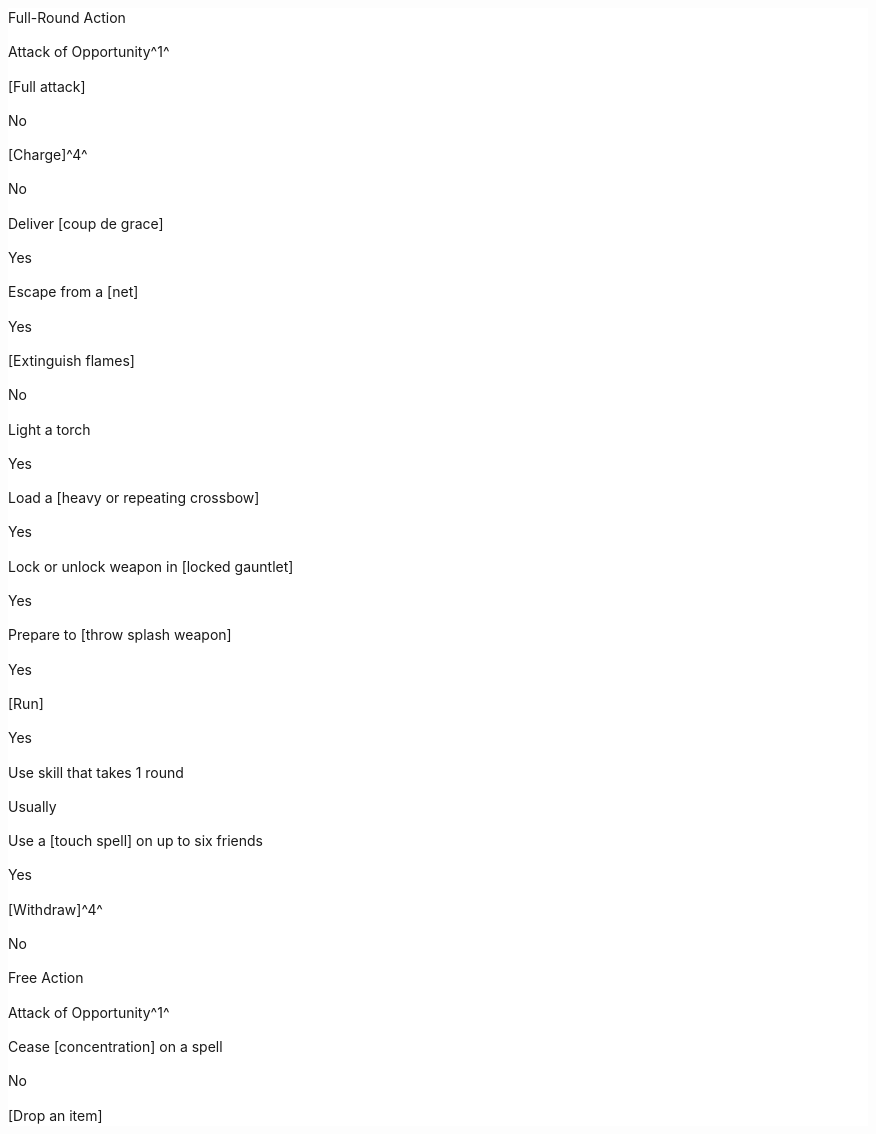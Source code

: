 Full-Round Action

Attack of Opportunity^1^

[Full attack]

No

[Charge]^4^

No

Deliver [coup de grace]

Yes

Escape from a [net]

Yes

[Extinguish flames]

No

Light a torch

Yes

Load a [heavy or repeating crossbow]

Yes

Lock or unlock weapon in [locked gauntlet]

Yes

Prepare to [throw splash weapon]

Yes

[Run]

Yes

Use skill that takes 1 round

Usually

Use a [touch spell] on up to six friends

Yes

[Withdraw]^4^

No

Free Action

Attack of Opportunity^1^

Cease [concentration] on a spell

No

[Drop an item]
